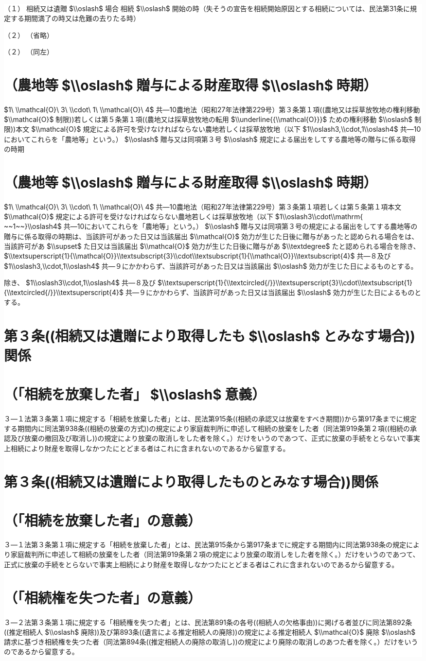 （１） 相続又は遺贈 $\\oslash$ 場合 相続 $\\oslash$ 開始の時（失そうの宣告を相続開始原因とする相続については、民法第31条に規定する期間満了の時又は危難の去りたる時）

（２） （省略）

（２） （同左）

# （農地等 $\\oslash$ 贈与による財産取得 $\\oslash$ 時期）

$1\ \\mathcal{O}\ 3\ \\cdot\ 1\ \\mathcal{O}\ 4$ 共―10農地法（昭和27年法律第229号）第３条第１項((農地又は採草放牧地の権利移動 $\\mathcal{O}$ 制限))若しくは第５条第１項((農地又は採草放牧地の転用 $\\underline{{\\mathcal{O}}}$ ための権利移動 $\\oslash$ 制限))本文 $\\mathcal{O}$ 規定による許可を受けなければならない農地若しくは採草放牧地（以下 $1\\oslash3,\\cdot,1\\oslash4$ 共―10においてこれらを「農地等」という。） $\\oslash$ 贈与又は同項第３号 $\\oslash$ 規定による届出をしてする農地等の贈与に係る取得の時期

# （農地等 $\\oslash$ 贈与による財産取得 $\\oslash$ 時期）

$1\ \\mathcal{O}\ 3\ \\cdot\ 1\ \\mathcal{O}\ 4$ 共―10農地法（昭和27年法律第229号）第３条第１項若しくは第５条第１項本文 $\\mathcal{O}$ 規定による許可を受けなければならない農地若しくは採草放牧地（以下 $1\\oslash3\\cdot\\mathrm{ ~~1~~}\\oslash4$ 共―10においてこれらを「農地等」という。） $\\oslash$ 贈与又は同項第３号の規定による届出をしてする農地等の贈与に係る取得の時期は、当該許可があった日又は当該届出 $\\mathcal{O}$ 効力が生じた日後に贈与があったと認められる場合をは、当該許可があ $\\supset$ た日又は当該届出 $\\mathcal{O}$ 効力が生じた日後に贈与があ $\\textdegree$ たと認められる場合を除き、 $\\textsuperscript{1}{\\mathcal{O}}\\textsubscript{3}\\cdot\\textsubscript{1}{\\mathcal{O}}\\textsubscript{4}$ 共―８及び $1\\oslash3,\\cdot,1\\oslash4$ 共―９にかかわらず、当該許可があった日又は当該届出 $\\oslash$ 効力が生じた日によるものとする。

除き、 $1\\oslash3\\cdot,1\\oslash4$ 共―８及び $\\textsuperscript{1}{\\textcircled{/}}\\textsuperscript{3}\\cdot\\textsubscript{1}{\\textcircled{/}}\\textsuperscript{4}$ 共―９にかかわらず、当該許可があった日又は当該届出 $\\oslash$ 効力が生じた日によるものとする。

# 第３条((相続又は遺贈により取得したも $\\oslash$ とみなす場合))関係

# （「相続を放棄した者」 $\\oslash$ 意義）

３―１法第３条第１項に規定する「相続を放棄した者」とは、民法第915条((相続の承認又は放棄をすべき期間))から第917条までに規定する期間内に同法第938条((相続の放棄の方式))の規定により家庭裁判所に申述して相続の放棄をした者（同法第919条第２項((相続の承認及び放棄の撤回及び取消し))の規定により放棄の取消しをした者を除く。）だけをいうのであつて、正式に放棄の手続をとらないで事実上相続により財産を取得しなかつたにとどまる者はこれに含まれないのであるから留意する。

# 第３条((相続又は遺贈により取得したものとみなす場合))関係

# （「相続を放棄した者」の意義）

３―１法第３条第１項に規定する「相続を放棄した者」とは、民法第915条から第917条までに規定する期間内に同法第938条の規定により家庭裁判所に申述して相続の放棄をした者（同法第919条第２項の規定により放棄の取消しをした者を除く。）だけをいうのであつて、正式に放棄の手続をとらないで事実上相続により財産を取得しなかつたにとどまる者はこれに含まれないのであるから留意する。

# （「相続権を失つた者」の意義）

３―２法第３条第１項に規定する「相続権を失つた者」とは、民法第891条の各号((相続人の欠格事由))に掲げる者並びに同法第892条((推定相続人 $\\oslash$ 廃除))及び第893条((遺言による推定相続人の廃除))の規定による推定相続人 $\\mathcal{O}$ 廃除 $\\oslash$ 請求に基づき相続権を失つた者（同法第894条((推定相続人の廃除の取消し))の規定により廃除の取消しのあつた者を除く。）だけをいうのであるから留意する。
